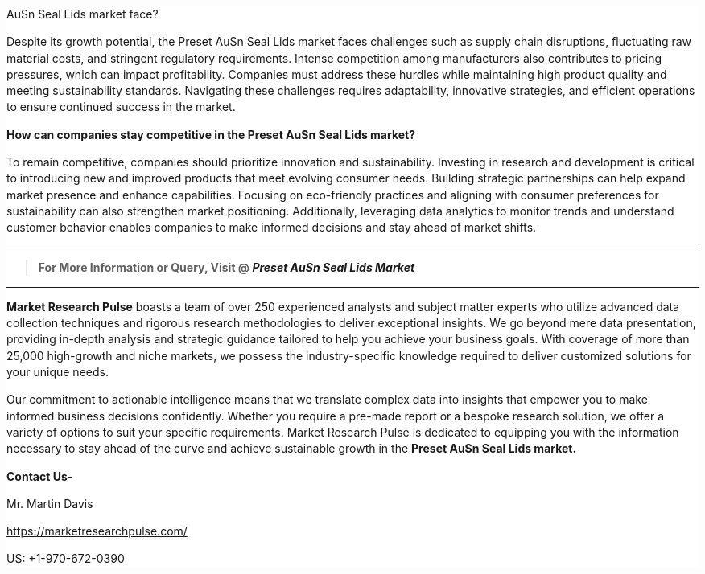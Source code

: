 AuSn Seal Lids market face?</strong></p><p>Despite its growth potential, the Preset AuSn Seal Lids market faces challenges such as supply chain disruptions, fluctuating raw material costs, and stringent regulatory requirements. Intense competition among manufacturers also contributes to pricing pressures, which can impact profitability. Companies must address these hurdles while maintaining high product quality and meeting sustainability standards. Navigating these challenges requires adaptability, innovative strategies, and efficient operations to ensure continued success in the market.</p><p><strong>How can companies stay competitive in the Preset AuSn Seal Lids market?</strong></p><p>To remain competitive, companies should prioritize innovation and sustainability. Investing in research and development is critical to introducing new and improved products that meet evolving consumer needs. Building strategic partnerships can help expand market presence and enhance capabilities. Focusing on eco-friendly practices and aligning with consumer preferences for sustainability can also strengthen market positioning. Additionally, leveraging data analytics to monitor trends and understand customer behavior enables companies to make informed decisions and stay ahead of market shifts.</p><hr /><blockquote><p><strong>For More Information or Query, Visit @&nbsp;<em><a href="https://marketresearchpulse.com/report/16820/preset-ausn-seal-lids-market?utm_source=Linkedin&utm_medium=030">Preset AuSn Seal Lids Market</a></em></strong></p></blockquote><hr /><p><strong>Market Research Pulse</strong> boasts a team of over 250 experienced analysts and subject matter experts who utilize advanced data collection techniques and rigorous research methodologies to deliver exceptional insights. We go beyond mere data presentation, providing in-depth analysis and strategic guidance tailored to help you achieve your business goals. With coverage of more than 25,000 high-growth and niche markets, we possess the industry-specific knowledge required to deliver customized solutions for your unique needs.</p><p>Our commitment to actionable intelligence means that we translate complex data into insights that empower you to make informed business decisions confidently. Whether you require a pre-made report or a bespoke research solution, we offer a variety of options to suit your specific requirements. Market Research Pulse is dedicated to equipping you with the information necessary to stay ahead of the curve and achieve sustainable growth in the <strong>Preset AuSn Seal Lids market.</strong></p><p><strong>Contact Us-</strong></p><p>Mr. Martin Davis</p><p>https://marketresearchpulse.com/</p><p>US: +1-970-672-0390</p>
